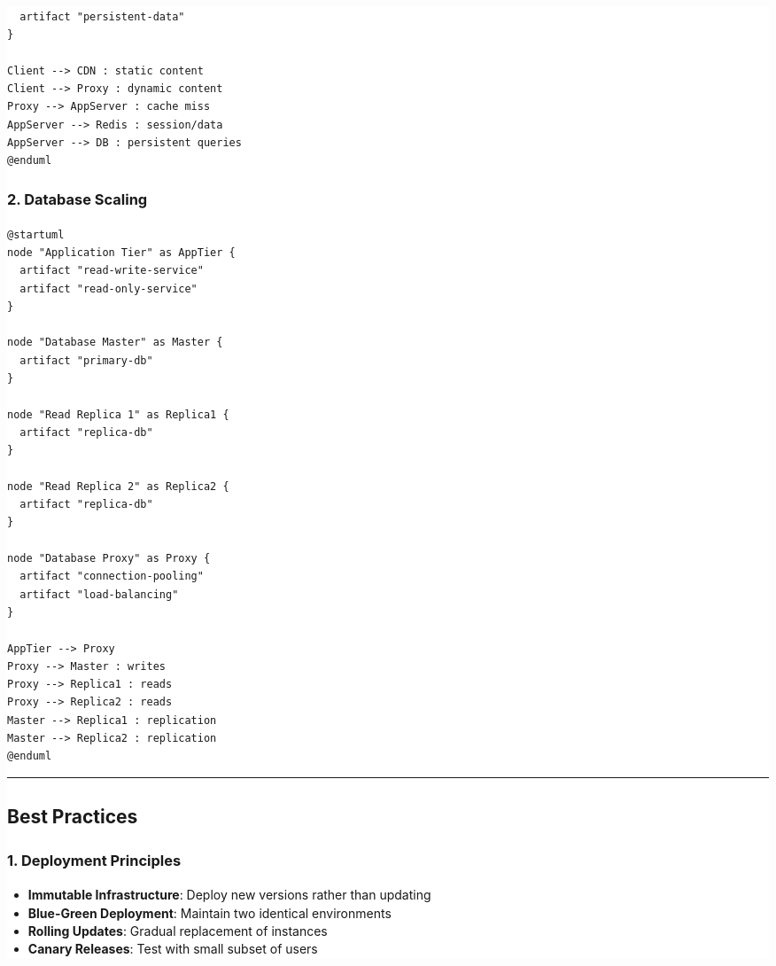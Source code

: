 ```plantuml
  artifact "persistent-data"
}

Client --> CDN : static content
Client --> Proxy : dynamic content
Proxy --> AppServer : cache miss
AppServer --> Redis : session/data
AppServer --> DB : persistent queries
@enduml
```

### 2. Database Scaling

```plantuml
@startuml
node "Application Tier" as AppTier {
  artifact "read-write-service"
  artifact "read-only-service"
}

node "Database Master" as Master {
  artifact "primary-db"
}

node "Read Replica 1" as Replica1 {
  artifact "replica-db"
}

node "Read Replica 2" as Replica2 {
  artifact "replica-db"
}

node "Database Proxy" as Proxy {
  artifact "connection-pooling"
  artifact "load-balancing"
}

AppTier --> Proxy
Proxy --> Master : writes
Proxy --> Replica1 : reads
Proxy --> Replica2 : reads
Master --> Replica1 : replication
Master --> Replica2 : replication
@enduml
```

---

## Best Practices

### 1. Deployment Principles
- **Immutable Infrastructure**: Deploy new versions rather than updating
- **Blue-Green Deployment**: Maintain two identical environments
- **Rolling Updates**: Gradual replacement of instances
- **Canary Releases**: Test with small subset of users

